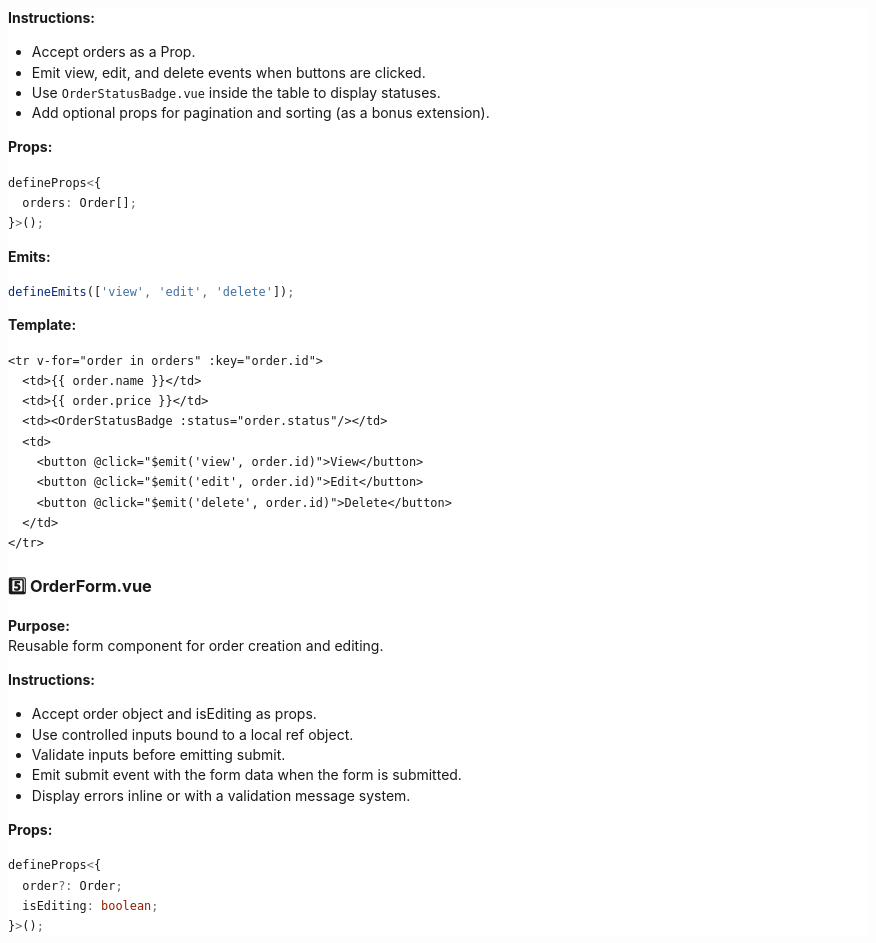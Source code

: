 **Instructions:**

- Accept orders as a Prop.
- Emit view, edit, and delete events when buttons are clicked.
- Use `OrderStatusBadge.vue` inside the table to display statuses.
- Add optional props for pagination and sorting (as a bonus extension).

**Props:**

```typescript
defineProps<{
  orders: Order[];
}>();
```

**Emits:**

```typescript
defineEmits(['view', 'edit', 'delete']);
```

**Template:**

```vue
<tr v-for="order in orders" :key="order.id">
  <td>{{ order.name }}</td>
  <td>{{ order.price }}</td>
  <td><OrderStatusBadge :status="order.status"/></td>
  <td>
    <button @click="$emit('view', order.id)">View</button>
    <button @click="$emit('edit', order.id)">Edit</button>
    <button @click="$emit('delete', order.id)">Delete</button>
  </td>
</tr>
```

### 5️⃣ OrderForm.vue

**Purpose:**  
Reusable form component for order creation and editing.

**Instructions:**

- Accept order object and isEditing as props.
- Use controlled inputs bound to a local ref object.
- Validate inputs before emitting submit.
- Emit submit event with the form data when the form is submitted.
- Display errors inline or with a validation message system.

**Props:**

```typescript
defineProps<{
  order?: Order;
  isEditing: boolean;
}>();
```
